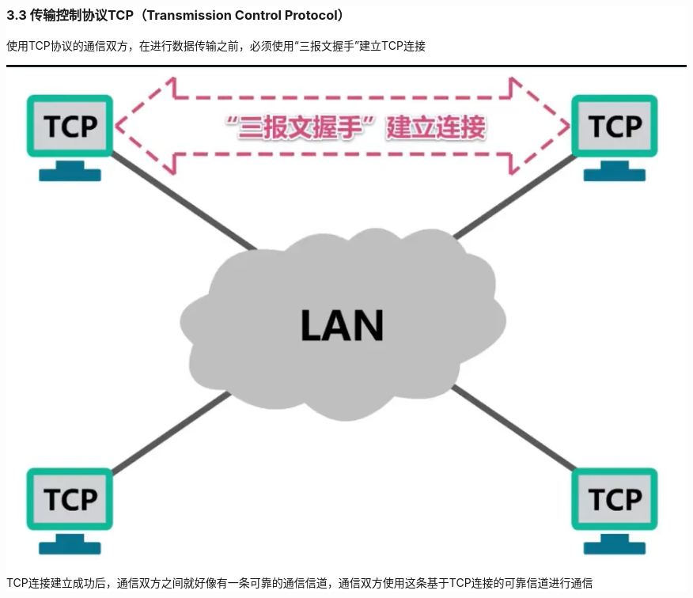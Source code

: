 ### 3.3 传输控制协议TCP（Transmission Control Protocol）

使用TCP协议的通信双方，在进行数据传输之前，必须使用“三报文握手”建立TCP连接

![image-20240618102612746](./images/627cbe4956173d9d3864db6abff706fa3493119651743993.png)

TCP连接建立成功后，通信双方之间就好像有一条可靠的通信信道，通信双方使用这条基于TCP连接的可靠信道进行通信
